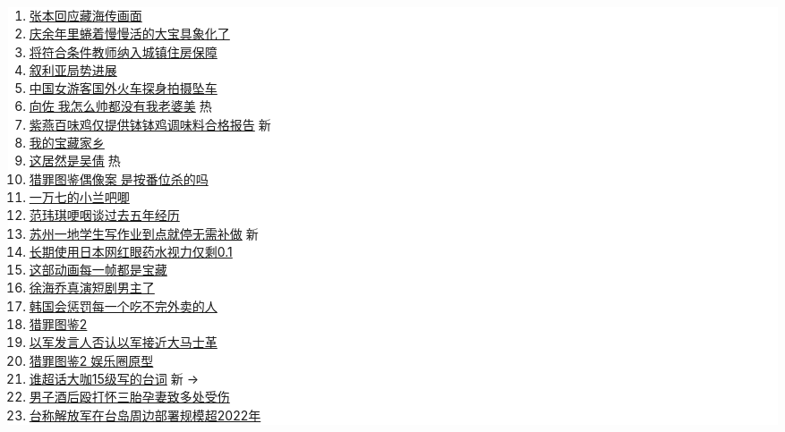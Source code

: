 1. [张本回应藏海传画面](https://s.weibo.com//weibo?q=%E5%BC%A0%E6%9C%AC%E5%9B%9E%E5%BA%94%E8%97%8F%E6%B5%B7%E4%BC%A0%E7%94%BB%E9%9D%A2&t=31&band_rank=48&Refer=top)
1. [庆余年里蜷着慢慢活的大宝具象化了](https://s.weibo.com//weibo?q=%23%E5%BA%86%E4%BD%99%E5%B9%B4%E9%87%8C%E8%9C%B7%E7%9D%80%E6%85%A2%E6%85%A2%E6%B4%BB%E7%9A%84%E5%A4%A7%E5%AE%9D%E5%85%B7%E8%B1%A1%E5%8C%96%E4%BA%86%23&t=31&band_rank=49&Refer=top)
1. [将符合条件教师纳入城镇住房保障](https://s.weibo.com//weibo?q=%23%E5%B0%86%E7%AC%A6%E5%90%88%E6%9D%A1%E4%BB%B6%E6%95%99%E5%B8%88%E7%BA%B3%E5%85%A5%E5%9F%8E%E9%95%87%E4%BD%8F%E6%88%BF%E4%BF%9D%E9%9A%9C%23&t=31&band_rank=50&Refer=top)
1. [叙利亚局势进展](https://s.weibo.com//weibo?q=%23%E5%8F%99%E5%88%A9%E4%BA%9A%E5%B1%80%E5%8A%BF%E8%BF%9B%E5%B1%95%23&t=31&band_rank=5&Refer=top)
1. [中国女游客国外火车探身拍摄坠车](https://s.weibo.com//weibo?q=%23%E4%B8%AD%E5%9B%BD%E5%A5%B3%E6%B8%B8%E5%AE%A2%E5%9B%BD%E5%A4%96%E7%81%AB%E8%BD%A6%E6%8E%A2%E8%BA%AB%E6%8B%8D%E6%91%84%E5%9D%A0%E8%BD%A6%23&t=31&band_rank=6&Refer=top)
1. [向佐 我怎么帅都没有我老婆美](https://s.weibo.com//weibo?q=%E5%90%91%E4%BD%90%20%E6%88%91%E6%80%8E%E4%B9%88%E5%B8%85%E9%83%BD%E6%B2%A1%E6%9C%89%E6%88%91%E8%80%81%E5%A9%86%E7%BE%8E&t=31&band_rank=7&Refer=top)
   热
1. [紫燕百味鸡仅提供钵钵鸡调味料合格报告](https://s.weibo.com//weibo?q=%23%E7%B4%AB%E7%87%95%E7%99%BE%E5%91%B3%E9%B8%A1%E4%BB%85%E6%8F%90%E4%BE%9B%E9%92%B5%E9%92%B5%E9%B8%A1%E8%B0%83%E5%91%B3%E6%96%99%E5%90%88%E6%A0%BC%E6%8A%A5%E5%91%8A%23&t=31&band_rank=10&Refer=top)
   新
1. [我的宝藏家乡](https://s.weibo.com//weibo?q=%23%E6%88%91%E7%9A%84%E5%AE%9D%E8%97%8F%E5%AE%B6%E4%B9%A1%23&t=31&band_rank=12&Refer=top)
1. [这居然是吴倩](https://s.weibo.com//weibo?q=%E8%BF%99%E5%B1%85%E7%84%B6%E6%98%AF%E5%90%B4%E5%80%A9&t=31&band_rank=13&Refer=top)
   热
1. [猎罪图鉴偶像案 是按番位杀的吗](https://s.weibo.com//weibo?q=%E7%8C%8E%E7%BD%AA%E5%9B%BE%E9%89%B4%E5%81%B6%E5%83%8F%E6%A1%88%20%E6%98%AF%E6%8C%89%E7%95%AA%E4%BD%8D%E6%9D%80%E7%9A%84%E5%90%97&t=31&band_rank=14&Refer=top)
1. [一万七的小兰吧唧](https://s.weibo.com//weibo?q=%E4%B8%80%E4%B8%87%E4%B8%83%E7%9A%84%E5%B0%8F%E5%85%B0%E5%90%A7%E5%94%A7&t=31&band_rank=16&Refer=top)
1. [范玮琪哽咽谈过去五年经历](https://s.weibo.com//weibo?q=%23%E8%8C%83%E7%8E%AE%E7%90%AA%E5%93%BD%E5%92%BD%E8%B0%88%E8%BF%87%E5%8E%BB%E4%BA%94%E5%B9%B4%E7%BB%8F%E5%8E%86%23&t=31&band_rank=17&Refer=top)
1. [苏州一地学生写作业到点就停无需补做](https://s.weibo.com//weibo?q=%23%E8%8B%8F%E5%B7%9E%E4%B8%80%E5%9C%B0%E5%AD%A6%E7%94%9F%E5%86%99%E4%BD%9C%E4%B8%9A%E5%88%B0%E7%82%B9%E5%B0%B1%E5%81%9C%E6%97%A0%E9%9C%80%E8%A1%A5%E5%81%9A%23&t=31&band_rank=18&Refer=top)
   新
1. [长期使用日本网红眼药水视力仅剩0.1](https://s.weibo.com//weibo?q=%23%E9%95%BF%E6%9C%9F%E4%BD%BF%E7%94%A8%E6%97%A5%E6%9C%AC%E7%BD%91%E7%BA%A2%E7%9C%BC%E8%8D%AF%E6%B0%B4%E8%A7%86%E5%8A%9B%E4%BB%85%E5%89%A90.1%23&t=31&band_rank=19&Refer=top)
1. [这部动画每一帧都是宝藏](https://s.weibo.com//weibo?q=%23%E8%BF%99%E9%83%A8%E5%8A%A8%E7%94%BB%E6%AF%8F%E4%B8%80%E5%B8%A7%E9%83%BD%E6%98%AF%E5%AE%9D%E8%97%8F%23&t=31&band_rank=20&Refer=top)
1. [徐海乔真演短剧男主了](https://s.weibo.com//weibo?q=%23%E5%BE%90%E6%B5%B7%E4%B9%94%E7%9C%9F%E6%BC%94%E7%9F%AD%E5%89%A7%E7%94%B7%E4%B8%BB%E4%BA%86%23&t=31&band_rank=21&Refer=top)
1. [韩国会惩罚每一个吃不完外卖的人](https://s.weibo.com//weibo?q=%E9%9F%A9%E5%9B%BD%E4%BC%9A%E6%83%A9%E7%BD%9A%E6%AF%8F%E4%B8%80%E4%B8%AA%E5%90%83%E4%B8%8D%E5%AE%8C%E5%A4%96%E5%8D%96%E7%9A%84%E4%BA%BA&t=31&band_rank=22&Refer=top)
1. [猎罪图鉴2](https://s.weibo.com//weibo?q=%E7%8C%8E%E7%BD%AA%E5%9B%BE%E9%89%B42&t=31&band_rank=23&Refer=top)
1. [以军发言人否认以军接近大马士革](https://s.weibo.com//weibo?q=%23%E4%BB%A5%E5%86%9B%E5%8F%91%E8%A8%80%E4%BA%BA%E5%90%A6%E8%AE%A4%E4%BB%A5%E5%86%9B%E6%8E%A5%E8%BF%91%E5%A4%A7%E9%A9%AC%E5%A3%AB%E9%9D%A9%23&t=31&band_rank=25&Refer=top)
1. [猎罪图鉴2 娱乐圈原型](https://s.weibo.com//weibo?q=%E7%8C%8E%E7%BD%AA%E5%9B%BE%E9%89%B42%20%E5%A8%B1%E4%B9%90%E5%9C%88%E5%8E%9F%E5%9E%8B&t=31&band_rank=26&Refer=top)
1. [谁超话大咖15级写的台词](https://s.weibo.com//weibo?q=%E8%B0%81%E8%B6%85%E8%AF%9D%E5%A4%A7%E5%92%9615%E7%BA%A7%E5%86%99%E7%9A%84%E5%8F%B0%E8%AF%8D&t=31&band_rank=27&Refer=top)
   新 ->
1. [男子酒后殴打怀三胎孕妻致多处受伤](https://s.weibo.com//weibo?q=%23%E7%94%B7%E5%AD%90%E9%85%92%E5%90%8E%E6%AE%B4%E6%89%93%E6%80%80%E4%B8%89%E8%83%8E%E5%AD%95%E5%A6%BB%E8%87%B4%E5%A4%9A%E5%A4%84%E5%8F%97%E4%BC%A4%23&t=31&band_rank=28&Refer=top)
1. [台称解放军在台岛周边部署规模超2022年](https://s.weibo.com//weibo?q=%23%E5%8F%B0%E7%A7%B0%E8%A7%A3%E6%94%BE%E5%86%9B%E5%9C%A8%E5%8F%B0%E5%B2%9B%E5%91%A8%E8%BE%B9%E9%83%A8%E7%BD%B2%E8%A7%84%E6%A8%A1%E8%B6%852022%E5%B9%B4%23&t=31&band_rank=29&Refer=top)